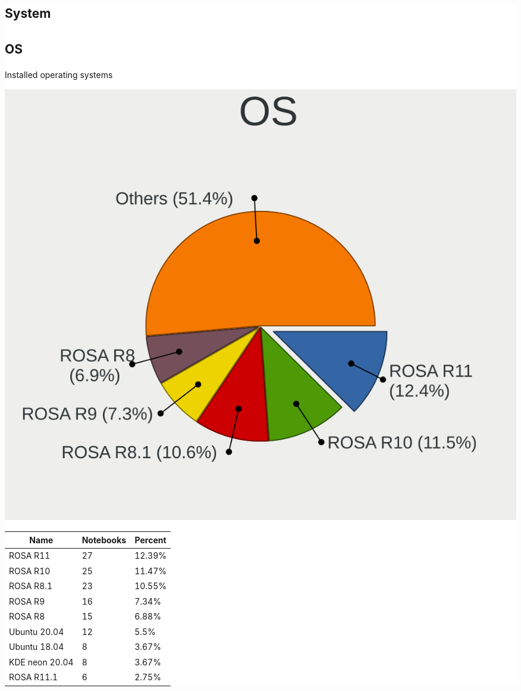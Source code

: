 System
------

OS
--

Installed operating systems

![OS](./images/pie_chart/os_name.svg)


| Name                   | Notebooks | Percent |
|------------------------|-----------|---------|
| ROSA R11               | 27        | 12.39%  |
| ROSA R10               | 25        | 11.47%  |
| ROSA R8.1              | 23        | 10.55%  |
| ROSA R9                | 16        | 7.34%   |
| ROSA R8                | 15        | 6.88%   |
| Ubuntu 20.04           | 12        | 5.5%    |
| Ubuntu 18.04           | 8         | 3.67%   |
| KDE neon 20.04         | 8         | 3.67%   |
| ROSA R11.1             | 6         | 2.75%   |